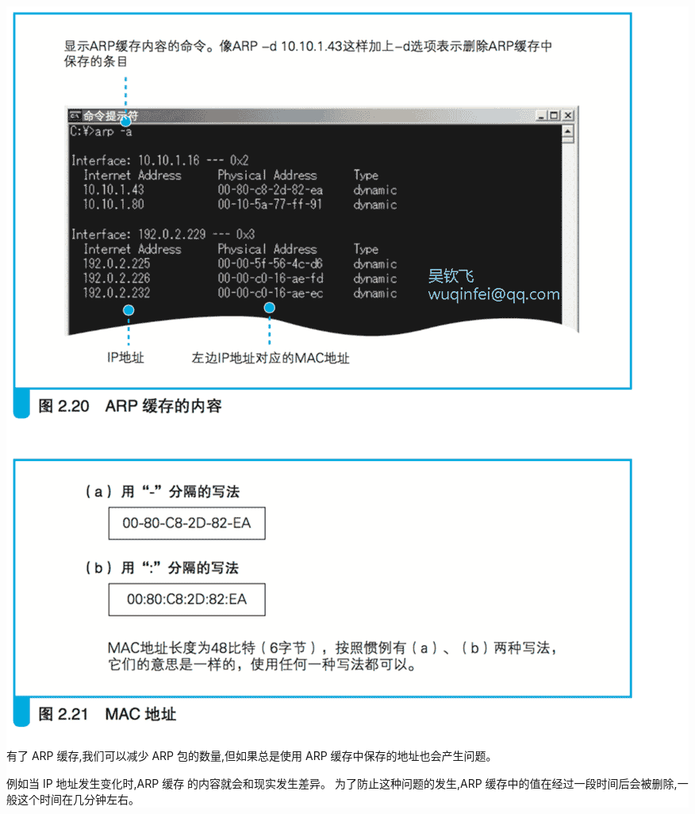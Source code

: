 ![图 2.20 ARP 缓存的内容 、图 2.21 MAC 地址](images/2.20.png)

有了 ARP 缓存,我们可以减少 ARP 包的数量,但如果总是使用 ARP 缓存中保存的地址也会产生问题。

例如当 IP 地址发生变化时,ARP 缓存 的内容就会和现实发生差异。
为了防止这种问题的发生,ARP 缓存中的值在经过一段时间后会被删除,一般这个时间在几分钟左右。
